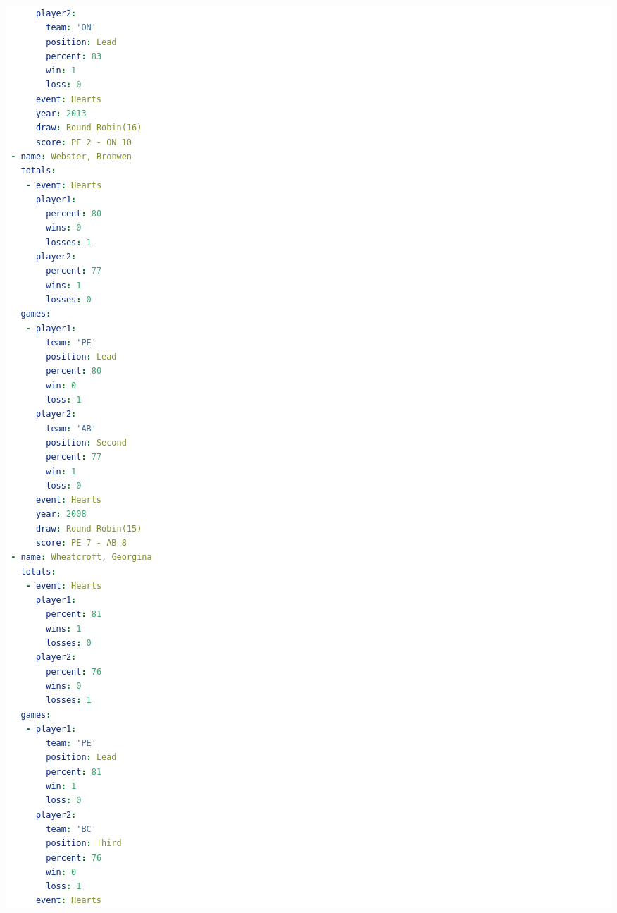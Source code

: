 ```yaml
      player2:
        team: 'ON'
        position: Lead
        percent: 83
        win: 1
        loss: 0
      event: Hearts
      year: 2013
      draw: Round Robin(16)
      score: PE 2 - ON 10
 - name: Webster, Bronwen
   totals:
    - event: Hearts
      player1:
        percent: 80
        wins: 0
        losses: 1
      player2:
        percent: 77
        wins: 1
        losses: 0
   games:
    - player1:
        team: 'PE'
        position: Lead
        percent: 80
        win: 0
        loss: 1
      player2:
        team: 'AB'
        position: Second
        percent: 77
        win: 1
        loss: 0
      event: Hearts
      year: 2008
      draw: Round Robin(15)
      score: PE 7 - AB 8
 - name: Wheatcroft, Georgina
   totals:
    - event: Hearts
      player1:
        percent: 81
        wins: 1
        losses: 0
      player2:
        percent: 76
        wins: 0
        losses: 1
   games:
    - player1:
        team: 'PE'
        position: Lead
        percent: 81
        win: 1
        loss: 0
      player2:
        team: 'BC'
        position: Third
        percent: 76
        win: 0
        loss: 1
      event: Hearts
```